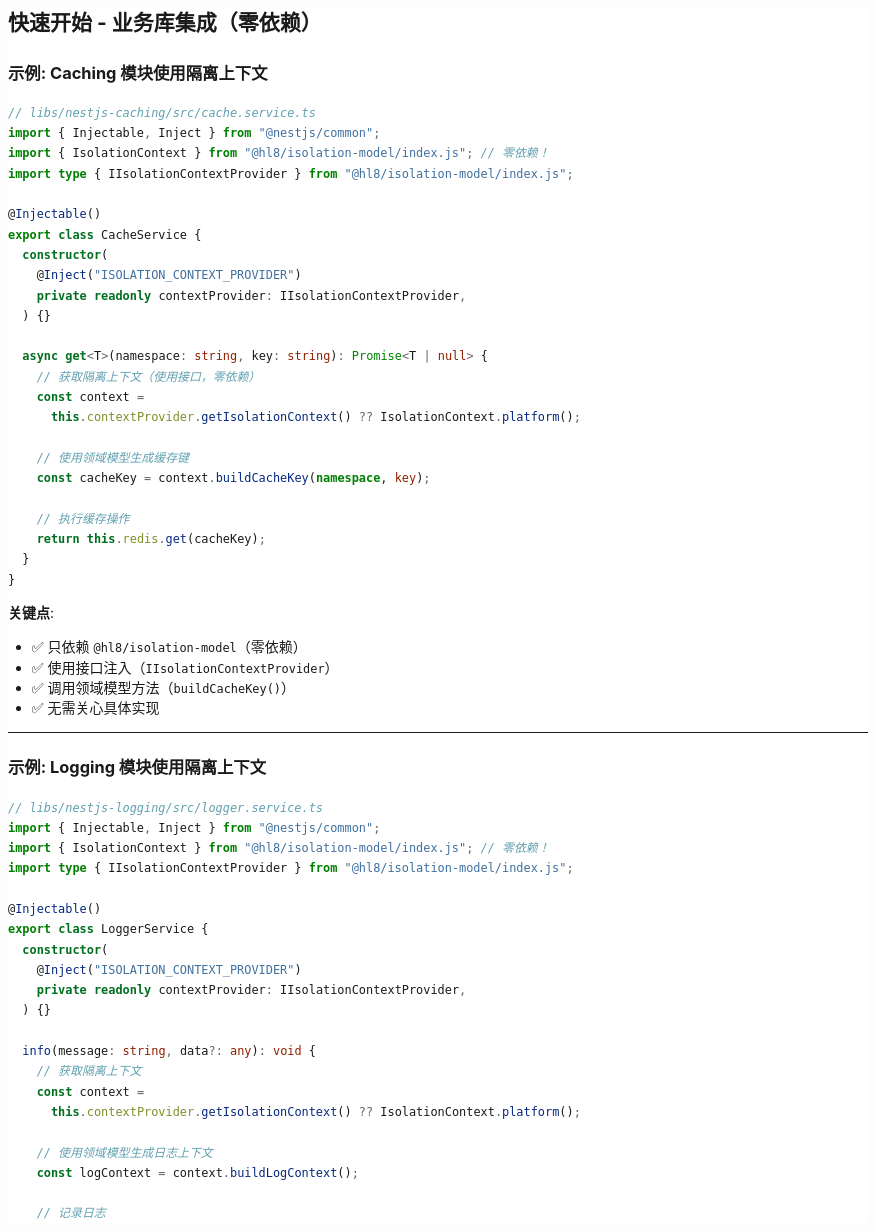 
## 快速开始 - 业务库集成（零依赖）

### 示例: Caching 模块使用隔离上下文

```typescript
// libs/nestjs-caching/src/cache.service.ts
import { Injectable, Inject } from "@nestjs/common";
import { IsolationContext } from "@hl8/isolation-model/index.js"; // 零依赖！
import type { IIsolationContextProvider } from "@hl8/isolation-model/index.js";

@Injectable()
export class CacheService {
  constructor(
    @Inject("ISOLATION_CONTEXT_PROVIDER")
    private readonly contextProvider: IIsolationContextProvider,
  ) {}

  async get<T>(namespace: string, key: string): Promise<T | null> {
    // 获取隔离上下文（使用接口，零依赖）
    const context =
      this.contextProvider.getIsolationContext() ?? IsolationContext.platform();

    // 使用领域模型生成缓存键
    const cacheKey = context.buildCacheKey(namespace, key);

    // 执行缓存操作
    return this.redis.get(cacheKey);
  }
}
```

**关键点**:

- ✅ 只依赖 `@hl8/isolation-model`（零依赖）
- ✅ 使用接口注入（`IIsolationContextProvider`）
- ✅ 调用领域模型方法（`buildCacheKey()`）
- ✅ 无需关心具体实现

---

### 示例: Logging 模块使用隔离上下文

```typescript
// libs/nestjs-logging/src/logger.service.ts
import { Injectable, Inject } from "@nestjs/common";
import { IsolationContext } from "@hl8/isolation-model/index.js"; // 零依赖！
import type { IIsolationContextProvider } from "@hl8/isolation-model/index.js";

@Injectable()
export class LoggerService {
  constructor(
    @Inject("ISOLATION_CONTEXT_PROVIDER")
    private readonly contextProvider: IIsolationContextProvider,
  ) {}

  info(message: string, data?: any): void {
    // 获取隔离上下文
    const context =
      this.contextProvider.getIsolationContext() ?? IsolationContext.platform();

    // 使用领域模型生成日志上下文
    const logContext = context.buildLogContext();

    // 记录日志
```